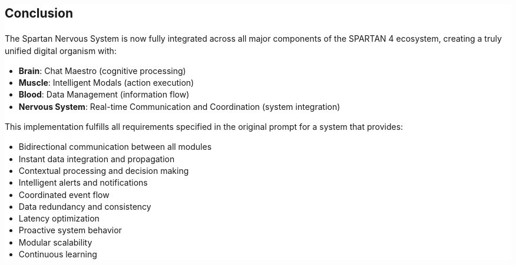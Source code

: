 ## Conclusion

The Spartan Nervous System is now fully integrated across all major components of the SPARTAN 4 ecosystem, creating a truly unified digital organism with:

- **Brain**: Chat Maestro (cognitive processing)
- **Muscle**: Intelligent Modals (action execution)
- **Blood**: Data Management (information flow)
- **Nervous System**: Real-time Communication and Coordination (system integration)

This implementation fulfills all requirements specified in the original prompt for a system that provides:
- Bidirectional communication between all modules
- Instant data integration and propagation
- Contextual processing and decision making
- Intelligent alerts and notifications
- Coordinated event flow
- Data redundancy and consistency
- Latency optimization
- Proactive system behavior
- Modular scalability
- Continuous learning